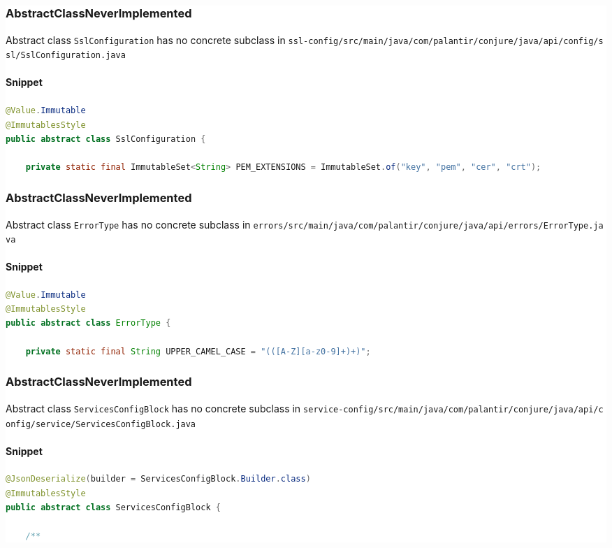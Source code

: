 ### AbstractClassNeverImplemented
Abstract class `SslConfiguration` has no concrete subclass
in `ssl-config/src/main/java/com/palantir/conjure/java/api/config/ssl/SslConfiguration.java`
#### Snippet
```java
@Value.Immutable
@ImmutablesStyle
public abstract class SslConfiguration {

    private static final ImmutableSet<String> PEM_EXTENSIONS = ImmutableSet.of("key", "pem", "cer", "crt");
```

### AbstractClassNeverImplemented
Abstract class `ErrorType` has no concrete subclass
in `errors/src/main/java/com/palantir/conjure/java/api/errors/ErrorType.java`
#### Snippet
```java
@Value.Immutable
@ImmutablesStyle
public abstract class ErrorType {

    private static final String UPPER_CAMEL_CASE = "(([A-Z][a-z0-9]+)+)";
```

### AbstractClassNeverImplemented
Abstract class `ServicesConfigBlock` has no concrete subclass
in `service-config/src/main/java/com/palantir/conjure/java/api/config/service/ServicesConfigBlock.java`
#### Snippet
```java
@JsonDeserialize(builder = ServicesConfigBlock.Builder.class)
@ImmutablesStyle
public abstract class ServicesConfigBlock {

    /**
```


